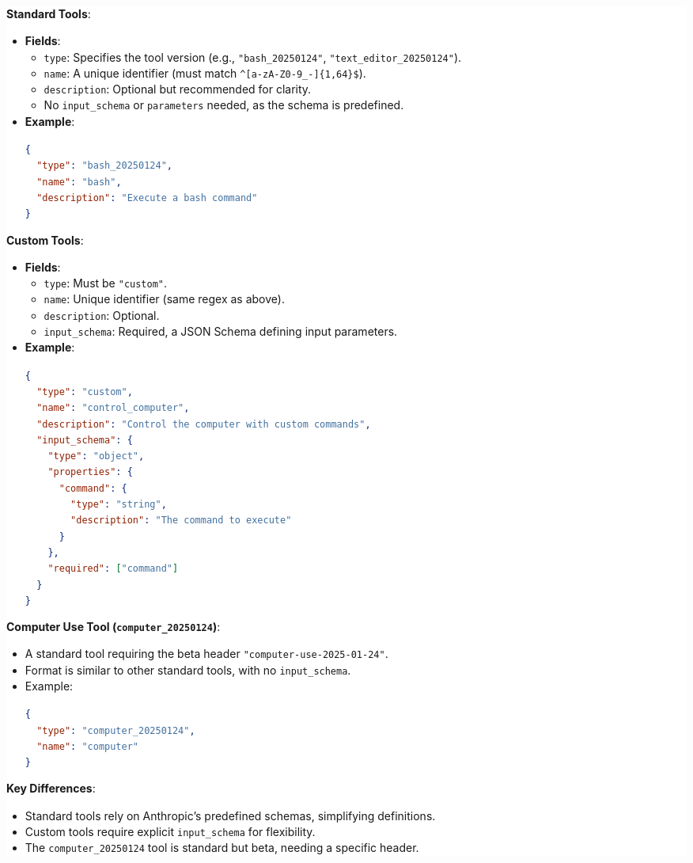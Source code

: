 **Standard Tools**:
- **Fields**:
  - `type`: Specifies the tool version (e.g., `"bash_20250124"`, `"text_editor_20250124"`).
  - `name`: A unique identifier (must match `^[a-zA-Z0-9_-]{1,64}$`).
  - `description`: Optional but recommended for clarity.
  - No `input_schema` or `parameters` needed, as the schema is predefined.
- **Example**:
  ```json
  {
    "type": "bash_20250124",
    "name": "bash",
    "description": "Execute a bash command"
  }
  ```

**Custom Tools**:
- **Fields**:
  - `type`: Must be `"custom"`.
  - `name`: Unique identifier (same regex as above).
  - `description`: Optional.
  - `input_schema`: Required, a JSON Schema defining input parameters.
- **Example**:
  ```json
  {
    "type": "custom",
    "name": "control_computer",
    "description": "Control the computer with custom commands",
    "input_schema": {
      "type": "object",
      "properties": {
        "command": {
          "type": "string",
          "description": "The command to execute"
        }
      },
      "required": ["command"]
    }
  }
  ```

**Computer Use Tool (`computer_20250124`)**:
- A standard tool requiring the beta header `"computer-use-2025-01-24"`.
- Format is similar to other standard tools, with no `input_schema`.
- Example:
  ```json
  {
    "type": "computer_20250124",
    "name": "computer"
  }
  ```

**Key Differences**:
- Standard tools rely on Anthropic’s predefined schemas, simplifying definitions.
- Custom tools require explicit `input_schema` for flexibility.
- The `computer_20250124` tool is standard but beta, needing a specific header.
